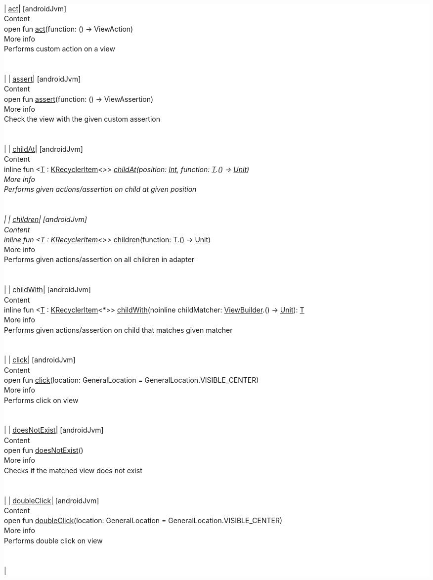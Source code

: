 | <a name="io.github.kakaocup.kakao.common.actions/BaseActions/act/#kotlin.Function0[androidx.test.espresso.ViewAction]/PointingToDeclaration/"></a>[act](../../io.github.kakaocup.kakao.common.actions/-base-actions/act.md)| <a name="io.github.kakaocup.kakao.common.actions/BaseActions/act/#kotlin.Function0[androidx.test.espresso.ViewAction]/PointingToDeclaration/"></a>[androidJvm]  <br>Content  <br>open fun [act](../../io.github.kakaocup.kakao.common.actions/-base-actions/act.md)(function: () -> ViewAction)  <br>More info  <br>Performs custom action on a view  <br><br><br>|
| <a name="io.github.kakaocup.kakao.common.assertions/BaseAssertions/assert/#kotlin.Function0[androidx.test.espresso.ViewAssertion]/PointingToDeclaration/"></a>[assert](../../io.github.kakaocup.kakao.common.assertions/-base-assertions/assert.md)| <a name="io.github.kakaocup.kakao.common.assertions/BaseAssertions/assert/#kotlin.Function0[androidx.test.espresso.ViewAssertion]/PointingToDeclaration/"></a>[androidJvm]  <br>Content  <br>open fun [assert](../../io.github.kakaocup.kakao.common.assertions/-base-assertions/assert.md)(function: () -> ViewAssertion)  <br>More info  <br>Check the view with the given custom assertion  <br><br><br>|
| <a name="io.github.kakaocup.kakao.recycler/KRecyclerView/childAt/#kotlin.Int#kotlin.Function1[TypeParam(bounds=[io.github.kakaocup.kakao.recycler.KRecyclerItem[*]]),kotlin.Unit]/PointingToDeclaration/"></a>[childAt](child-at.md)| <a name="io.github.kakaocup.kakao.recycler/KRecyclerView/childAt/#kotlin.Int#kotlin.Function1[TypeParam(bounds=[io.github.kakaocup.kakao.recycler.KRecyclerItem[*]]),kotlin.Unit]/PointingToDeclaration/"></a>[androidJvm]  <br>Content  <br>inline fun <[T](child-at.md) : [KRecyclerItem](../-k-recycler-item/index.md)<*>> [childAt](child-at.md)(position: [Int](https://kotlinlang.org/api/latest/jvm/stdlib/kotlin/-int/index.html), function: [T](child-at.md).() -> [Unit](https://kotlinlang.org/api/latest/jvm/stdlib/kotlin/-unit/index.html))  <br>More info  <br>Performs given actions/assertion on child at given position  <br><br><br>|
| <a name="io.github.kakaocup.kakao.recycler/KRecyclerView/children/#kotlin.Function1[TypeParam(bounds=[io.github.kakaocup.kakao.recycler.KRecyclerItem[*]]),kotlin.Unit]/PointingToDeclaration/"></a>[children](children.md)| <a name="io.github.kakaocup.kakao.recycler/KRecyclerView/children/#kotlin.Function1[TypeParam(bounds=[io.github.kakaocup.kakao.recycler.KRecyclerItem[*]]),kotlin.Unit]/PointingToDeclaration/"></a>[androidJvm]  <br>Content  <br>inline fun <[T](children.md) : [KRecyclerItem](../-k-recycler-item/index.md)<*>> [children](children.md)(function: [T](children.md).() -> [Unit](https://kotlinlang.org/api/latest/jvm/stdlib/kotlin/-unit/index.html))  <br>More info  <br>Performs given actions/assertion on all children in adapter  <br><br><br>|
| <a name="io.github.kakaocup.kakao.recycler/KRecyclerView/childWith/#kotlin.Function1[io.github.kakaocup.kakao.common.builders.ViewBuilder,kotlin.Unit]/PointingToDeclaration/"></a>[childWith](child-with.md)| <a name="io.github.kakaocup.kakao.recycler/KRecyclerView/childWith/#kotlin.Function1[io.github.kakaocup.kakao.common.builders.ViewBuilder,kotlin.Unit]/PointingToDeclaration/"></a>[androidJvm]  <br>Content  <br>inline fun <[T](child-with.md) : [KRecyclerItem](../-k-recycler-item/index.md)<*>> [childWith](child-with.md)(noinline childMatcher: [ViewBuilder](../../io.github.kakaocup.kakao.common.builders/-view-builder/index.md).() -> [Unit](https://kotlinlang.org/api/latest/jvm/stdlib/kotlin/-unit/index.html)): [T](child-with.md)  <br>More info  <br>Performs given actions/assertion on child that matches given matcher  <br><br><br>|
| <a name="io.github.kakaocup.kakao.common.actions/BaseActions/click/#androidx.test.espresso.action.GeneralLocation/PointingToDeclaration/"></a>[click](../../io.github.kakaocup.kakao.common.actions/-base-actions/click.md)| <a name="io.github.kakaocup.kakao.common.actions/BaseActions/click/#androidx.test.espresso.action.GeneralLocation/PointingToDeclaration/"></a>[androidJvm]  <br>Content  <br>open fun [click](../../io.github.kakaocup.kakao.common.actions/-base-actions/click.md)(location: GeneralLocation = GeneralLocation.VISIBLE_CENTER)  <br>More info  <br>Performs click on view  <br><br><br>|
| <a name="io.github.kakaocup.kakao.common.assertions/BaseAssertions/doesNotExist/#/PointingToDeclaration/"></a>[doesNotExist](../../io.github.kakaocup.kakao.common.assertions/-base-assertions/does-not-exist.md)| <a name="io.github.kakaocup.kakao.common.assertions/BaseAssertions/doesNotExist/#/PointingToDeclaration/"></a>[androidJvm]  <br>Content  <br>open fun [doesNotExist](../../io.github.kakaocup.kakao.common.assertions/-base-assertions/does-not-exist.md)()  <br>More info  <br>Checks if the matched view does not exist  <br><br><br>|
| <a name="io.github.kakaocup.kakao.common.actions/BaseActions/doubleClick/#androidx.test.espresso.action.GeneralLocation/PointingToDeclaration/"></a>[doubleClick](../../io.github.kakaocup.kakao.common.actions/-base-actions/double-click.md)| <a name="io.github.kakaocup.kakao.common.actions/BaseActions/doubleClick/#androidx.test.espresso.action.GeneralLocation/PointingToDeclaration/"></a>[androidJvm]  <br>Content  <br>open fun [doubleClick](../../io.github.kakaocup.kakao.common.actions/-base-actions/double-click.md)(location: GeneralLocation = GeneralLocation.VISIBLE_CENTER)  <br>More info  <br>Performs double click on view  <br><br><br>|